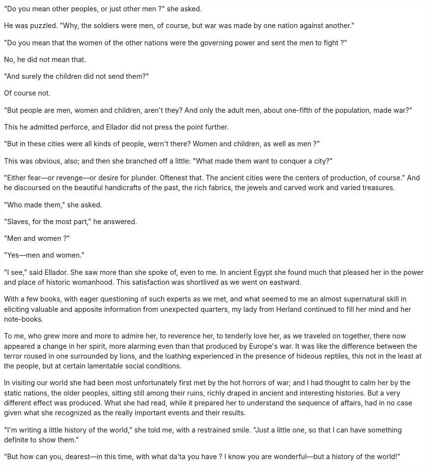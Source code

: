 "Do you mean other peoples, or just other men ?" she asked.

He was puzzled. "Why, the soldiers were men, of course, but war was made by one nation against another."

"Do you mean that the women of the other nations were the governing power and sent the men to fight ?"

No, he did not mean that.

"And surely the children did not send them?"

Of course not.

"But people are men, women and children, aren't they? And only the adult men, about one-fifth of the population, made war?"

This he admitted perforce, and Ellador did not press the point further.

"But in these cities were all kinds of people, wern't there? Women and children, as well as men ?"

This was obvious, also; and then she branched off a little: "What made them want to conquer a city?"

"Either fear—or revenge—or desire for plunder. Oftenest that. The ancient cities were the centers of production, of course." And he discoursed on the beautiful handicrafts of the past, the rich fabrics, the jewels and carved work and varied treasures.

"Who made them," she asked.

"Slaves, for the most part," he answered.

"Men and women ?"

"Yes—men and women."

"I see," said Ellador. She saw more than she spoke of, even to me. In ancient Egypt she found much that pleased her in the power and place of historic womanhood. This satisfaction was shortlived as we went on eastward.

With a few books, with eager questioning of such experts as we met, and what seemed to me an almost supernatural skill in eliciting valuable and apposite information from unexpected quarters, my lady from Herland continued to fill her mind and her note-books.

To me, who grew more and more to admire her, to reverence her, to tenderly love her, as we traveled on together, there now appeared a change in her spirit, more alarming even than that produced by Europe's war. It was like the difference between the terror roused in one surrounded by lions, and the loathing experienced in the presence of hideous reptiles, this not in the least at the people, but at certain lamentable social conditions.

In visiting our world she had been most unfortunately first met by the hot horrors of war; and I had thought to calm her by the static nations, the older peoples, sitting still among their ruins, richly draped in ancient and interesting histories. But a very different effect was produced. What she had read, while it prepared her to understand the sequence of affairs, had in no case given what she recognized as the really important events and their results.

"I'm writing a little history of the world," she told me, with a restrained smile. "Just a little one, so that I can have something definite to show them."

"But how can you, dearest—in this time, with what da'ta you have ? I know you are wonderful—but a history of the world!"
